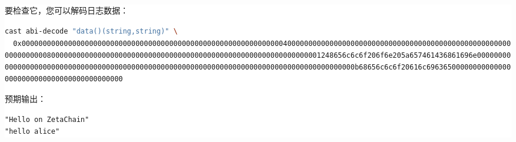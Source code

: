 要检查它，您可以解码日志数据：

```bash
cast abi-decode "data()(string,string)" \
  0x00000000000000000000000000000000000000000000000000000000000000400000000000000000000000000000000000000000000000000000000000000080000000000000000000000000000000000000000000000000000000000000001248656c6c6f206f6e205a657461436861696e0000000000000000000000000000000000000000000000000000000000000000000000000000000000000000000b68656c6c6f20616c696365000000000000000000000000000000000000000000
```

预期输出：

```text
"Hello on ZetaChain"
"hello alice"
```
